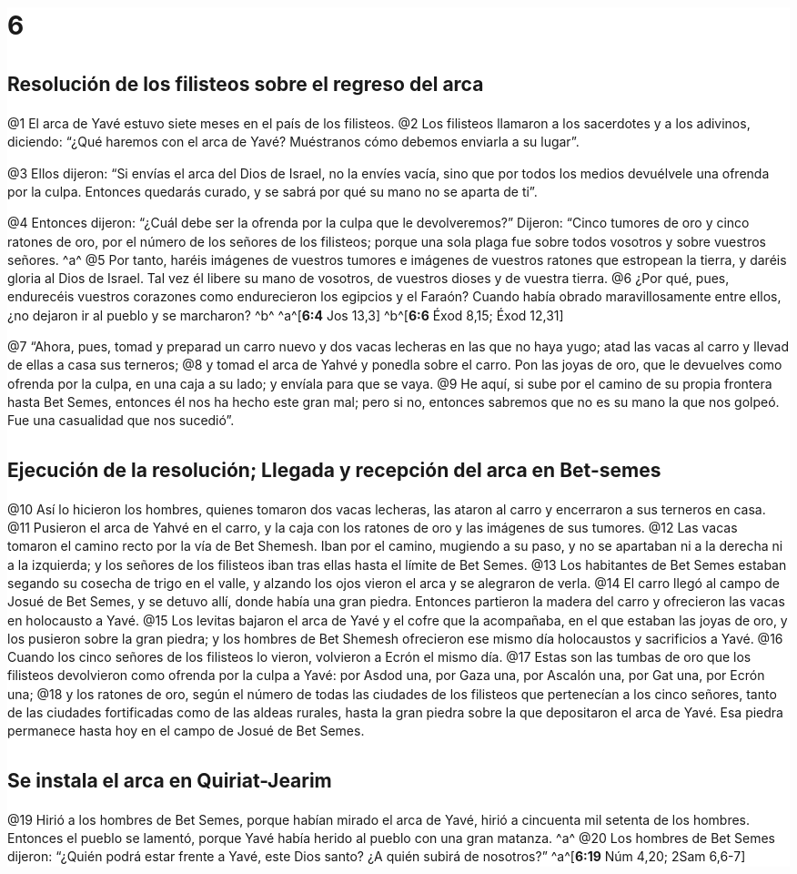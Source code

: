 # 6
## Resolución de los filisteos sobre el regreso del arca
@1 El arca de Yavé estuvo siete meses en el país de los filisteos. @2 Los filisteos llamaron a los sacerdotes y a los adivinos, diciendo: “¿Qué haremos con el arca de Yavé? Muéstranos cómo debemos enviarla a su lugar”.

@3 Ellos dijeron: “Si envías el arca del Dios de Israel, no la envíes vacía, sino que por todos los medios devuélvele una ofrenda por la culpa. Entonces quedarás curado, y se sabrá por qué su mano no se aparta de ti”.

@4 Entonces dijeron: “¿Cuál debe ser la ofrenda por la culpa que le devolveremos?” Dijeron: “Cinco tumores de oro y cinco ratones de oro, por el número de los señores de los filisteos; porque una sola plaga fue sobre todos vosotros y sobre vuestros señores. ^a^ @5 Por tanto, haréis imágenes de vuestros tumores e imágenes de vuestros ratones que estropean la tierra, y daréis gloria al Dios de Israel. Tal vez él libere su mano de vosotros, de vuestros dioses y de vuestra tierra. @6 ¿Por qué, pues, endurecéis vuestros corazones como endurecieron los egipcios y el Faraón? Cuando había obrado maravillosamente entre ellos, ¿no dejaron ir al pueblo y se marcharon? ^b^
^a^[**6:4** Jos 13,3] ^b^[**6:6** Éxod 8,15; Éxod 12,31]

@7 “Ahora, pues, tomad y preparad un carro nuevo y dos vacas lecheras en las que no haya yugo; atad las vacas al carro y llevad de ellas a casa sus terneros; @8 y tomad el arca de Yahvé y ponedla sobre el carro. Pon las joyas de oro, que le devuelves como ofrenda por la culpa, en una caja a su lado; y envíala para que se vaya. @9 He aquí, si sube por el camino de su propia frontera hasta Bet Semes, entonces él nos ha hecho este gran mal; pero si no, entonces sabremos que no es su mano la que nos golpeó. Fue una casualidad que nos sucedió”.

## Ejecución de la resolución; Llegada y recepción del arca en Bet-semes
@10 Así lo hicieron los hombres, quienes tomaron dos vacas lecheras, las ataron al carro y encerraron a sus terneros en casa. @11 Pusieron el arca de Yahvé en el carro, y la caja con los ratones de oro y las imágenes de sus tumores. @12 Las vacas tomaron el camino recto por la vía de Bet Shemesh. Iban por el camino, mugiendo a su paso, y no se apartaban ni a la derecha ni a la izquierda; y los señores de los filisteos iban tras ellas hasta el límite de Bet Semes. @13 Los habitantes de Bet Semes estaban segando su cosecha de trigo en el valle, y alzando los ojos vieron el arca y se alegraron de verla. @14 El carro llegó al campo de Josué de Bet Semes, y se detuvo allí, donde había una gran piedra. Entonces partieron la madera del carro y ofrecieron las vacas en holocausto a Yavé. @15 Los levitas bajaron el arca de Yavé y el cofre que la acompañaba, en el que estaban las joyas de oro, y los pusieron sobre la gran piedra; y los hombres de Bet Shemesh ofrecieron ese mismo día holocaustos y sacrificios a Yavé. @16 Cuando los cinco señores de los filisteos lo vieron, volvieron a Ecrón el mismo día. @17 Estas son las tumbas de oro que los filisteos devolvieron como ofrenda por la culpa a Yavé: por Asdod una, por Gaza una, por Ascalón una, por Gat una, por Ecrón una; @18 y los ratones de oro, según el número de todas las ciudades de los filisteos que pertenecían a los cinco señores, tanto de las ciudades fortificadas como de las aldeas rurales, hasta la gran piedra sobre la que depositaron el arca de Yavé. Esa piedra permanece hasta hoy en el campo de Josué de Bet Semes.

## Se instala el arca en Quiriat-Jearim
@19 Hirió a los hombres de Bet Semes, porque habían mirado el arca de Yavé, hirió a cincuenta mil setenta de los hombres. Entonces el pueblo se lamentó, porque Yavé había herido al pueblo con una gran matanza. ^a^ @20 Los hombres de Bet Semes dijeron: “¿Quién podrá estar frente a Yavé, este Dios santo? ¿A quién subirá de nosotros?”
^a^[**6:19** Núm 4,20; 2Sam 6,6-7]
